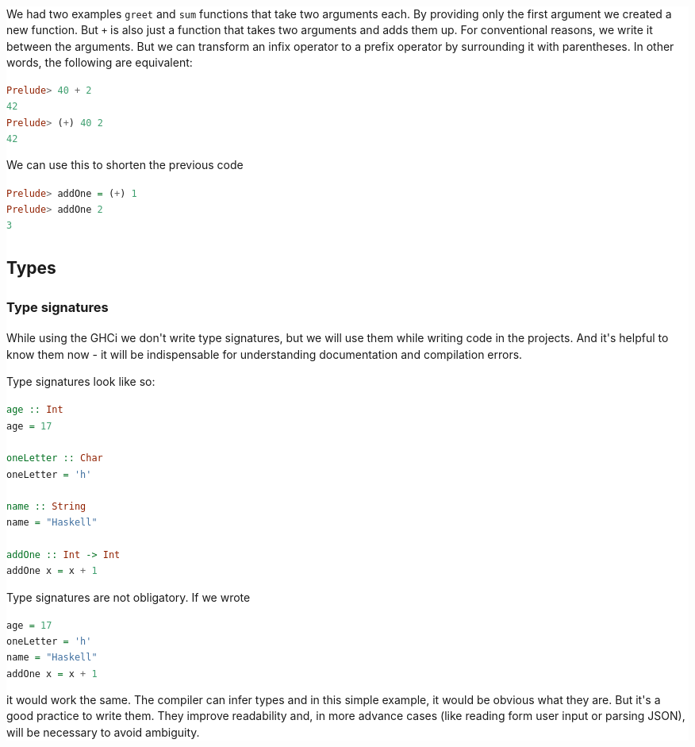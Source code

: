 We had two examples `greet` and `sum` functions that take two arguments each. By providing only the first argument we created a new function. But `+` is also just a function that takes two arguments and adds them up. For conventional reasons, we write it between the arguments. But we can transform an infix operator to a prefix operator by surrounding it with parentheses. In other words, the following are equivalent:

```haskell
Prelude> 40 + 2
42
Prelude> (+) 40 2
42
```

We can use this to shorten the previous code

```haskell
Prelude> addOne = (+) 1
Prelude> addOne 2
3
```

## Types

### Type signatures

While using the GHCi we don't write type signatures, but we will use them while writing code in the projects. And it's helpful to know them now - it will be indispensable for understanding documentation and compilation errors.

Type signatures look like so:

```haskell
age :: Int
age = 17

oneLetter :: Char
oneLetter = 'h'

name :: String
name = "Haskell"

addOne :: Int -> Int
addOne x = x + 1
```

Type signatures are not obligatory. If we wrote

```haskell
age = 17
oneLetter = 'h'
name = "Haskell"
addOne x = x + 1
```

it would work the same. The compiler can infer types and in this simple example, it would be obvious what they are. But it's a good practice to write them. They improve readability and, in more advance cases (like reading form user input or parsing JSON), will be necessary to avoid ambiguity.

